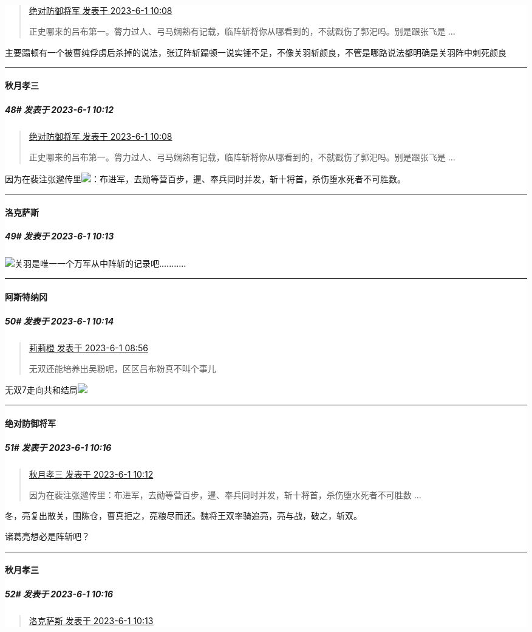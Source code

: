 <blockquote><a href="httphttps://bbs.saraba1st.com/2b/forum.php?mod=redirect&amp;goto=findpost&amp;pid=61073552&amp;ptid=2137814" target="_blank">绝对防御将军 发表于 2023-6-1 10:08</a>

正史哪来的吕布第一。膂力过人、弓马娴熟有记载，临阵斩将你从哪看到的，不就戳伤了郭汜吗。别是跟张飞是 ...</blockquote>
主要蹋顿有一个被曹纯俘虏后杀掉的说法，张辽阵斩蹋顿一说实锤不足，不像关羽斩颜良，不管是哪路说法都明确是关羽阵中刺死颜良

*****

####  秋月孝三  
##### 48#       发表于 2023-6-1 10:12

<blockquote><a href="httphttps://bbs.saraba1st.com/2b/forum.php?mod=redirect&amp;goto=findpost&amp;pid=61073552&amp;ptid=2137814" target="_blank">绝对防御将军 发表于 2023-6-1 10:08</a>

正史哪来的吕布第一。膂力过人、弓马娴熟有记载，临阵斩将你从哪看到的，不就戳伤了郭汜吗。别是跟张飞是 ...</blockquote>
因为在裴注张邈传里<img src="https://static.saraba1st.com/image/smiley/face2017/245.png" referrerpolicy="no-referrer">：布进军，去勋等营百步，暹、奉兵同时并发，斩十将首，杀伤堕水死者不可胜数。

*****

####  洛克萨斯  
##### 49#       发表于 2023-6-1 10:13

<img src="https://static.saraba1st.com/image/smiley/face2017/068.png" referrerpolicy="no-referrer">关羽是唯一一个万军从中阵斩的记录吧...........

*****

####  阿斯特纳冈  
##### 50#       发表于 2023-6-1 10:14

<blockquote><a href="httphttps://bbs.saraba1st.com/2b/forum.php?mod=redirect&amp;goto=findpost&amp;pid=61072611&amp;ptid=2137814" target="_blank">莉莉橙 发表于 2023-6-1 08:56</a>

无双还能培养出吴粉呢，区区吕布粉真不叫个事儿</blockquote>
无双7走向共和结局<img src="https://static.saraba1st.com/image/smiley/face2017/056.gif" referrerpolicy="no-referrer">

*****

####  绝对防御将军  
##### 51#       发表于 2023-6-1 10:16

<blockquote><a href="httphttps://bbs.saraba1st.com/2b/forum.php?mod=redirect&amp;goto=findpost&amp;pid=61073624&amp;ptid=2137814" target="_blank">秋月孝三 发表于 2023-6-1 10:12</a>

因为在裴注张邈传里：布进军，去勋等营百步，暹、奉兵同时并发，斩十将首，杀伤堕水死者不可胜数 ...</blockquote>
冬，亮复出散关，围陈仓，曹真拒之，亮粮尽而还。魏将王双率骑追亮，亮与战，破之，斩双。

诸葛亮想必是阵斩吧？

*****

####  秋月孝三  
##### 52#       发表于 2023-6-1 10:16

<blockquote><a href="httphttps://bbs.saraba1st.com/2b/forum.php?mod=redirect&amp;goto=findpost&amp;pid=61073632&amp;ptid=2137814" target="_blank">洛克萨斯 发表于 2023-6-1 10:13</a>
